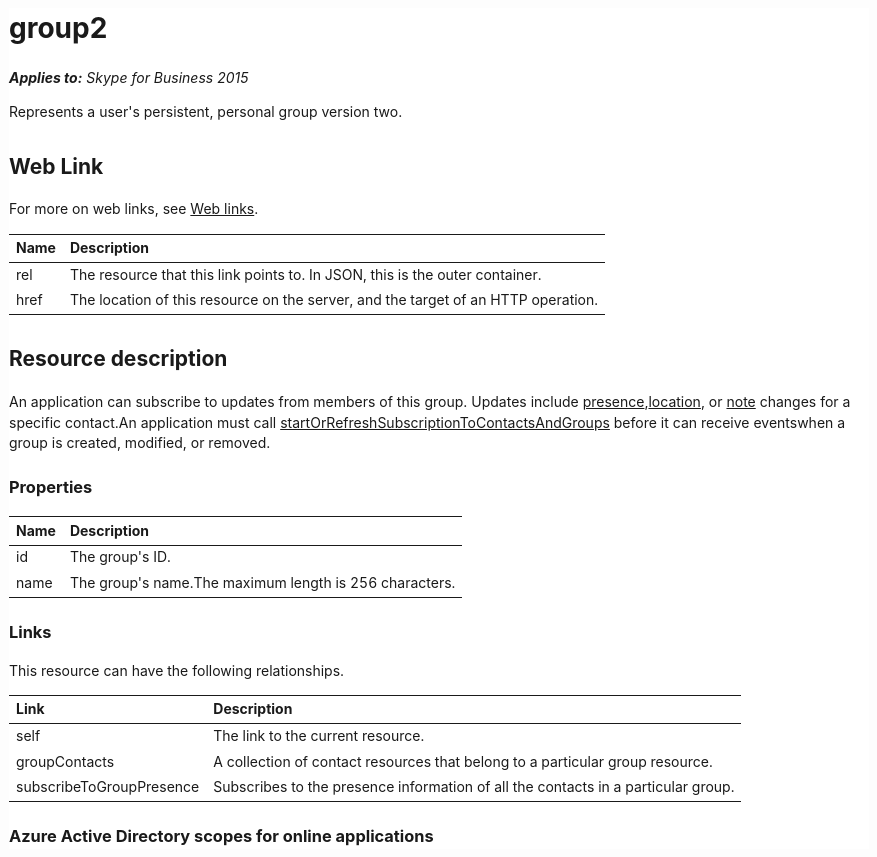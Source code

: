 # group2

 _**Applies to:** Skype for Business 2015_


Represents a user's persistent, personal group version two.


## Web Link
<a name = "sectionSection0"> </a>


For more on web links, see [Web links](WebLinks.md).


|**Name**|**Description**|
|:-----|:-----|
|rel|The resource that this link points to. In JSON, this is the outer container.|
|href|The location of this resource on the server, and the target of an HTTP operation.|

## Resource description
<a name = "sectionSection1"> </a>


An application can subscribe to updates from members of this group. Updates include [presence](presence_ref.md),[location](location_ref.md), or [note](note_ref.md) changes for a specific contact.An application must call [startOrRefreshSubscriptionToContactsAndGroups](startOrRefreshSubscriptionToContactsAndGroups_ref.md) before it can receive eventswhen a group is created, modified, or removed.

### Properties



|**Name**|**Description**|
|:-----|:-----|
|id|The group's ID.|
|name|The group's name.The maximum length is 256 characters.|

### Links



This resource can have the following relationships.

|**Link**|**Description**|
|:-----|:-----|
|self|The link to the current resource.|
|groupContacts|A collection of contact resources that belong to a particular group resource.|
|subscribeToGroupPresence|Subscribes to the presence information of all the contacts in a particular group.|

### Azure Active Directory scopes for online applications
